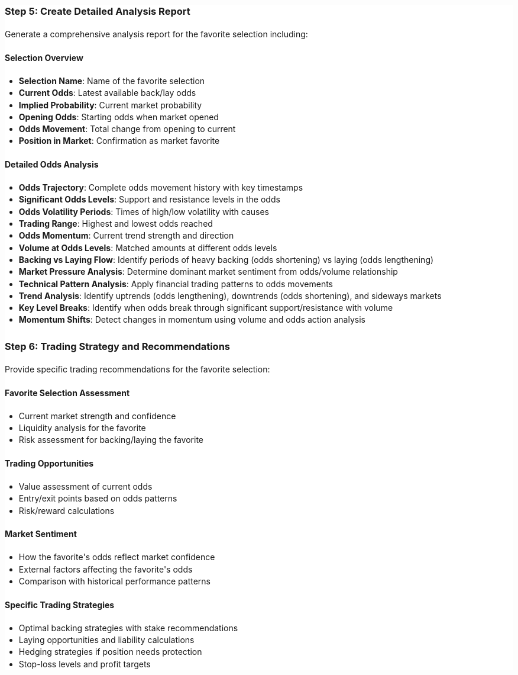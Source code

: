 ### Step 5: Create Detailed Analysis Report
Generate a comprehensive analysis report for the favorite selection including:

#### Selection Overview
- **Selection Name**: Name of the favorite selection
- **Current Odds**: Latest available back/lay odds
- **Implied Probability**: Current market probability
- **Opening Odds**: Starting odds when market opened
- **Odds Movement**: Total change from opening to current
- **Position in Market**: Confirmation as market favorite

#### Detailed Odds Analysis
- **Odds Trajectory**: Complete odds movement history with key timestamps
- **Significant Odds Levels**: Support and resistance levels in the odds
- **Odds Volatility Periods**: Times of high/low volatility with causes
- **Trading Range**: Highest and lowest odds reached
- **Odds Momentum**: Current trend strength and direction
- **Volume at Odds Levels**: Matched amounts at different odds levels
- **Backing vs Laying Flow**: Identify periods of heavy backing (odds shortening) vs laying (odds lengthening)
- **Market Pressure Analysis**: Determine dominant market sentiment from odds/volume relationship
- **Technical Pattern Analysis**: Apply financial trading patterns to odds movements
- **Trend Analysis**: Identify uptrends (odds lengthening), downtrends (odds shortening), and sideways markets
- **Key Level Breaks**: Identify when odds break through significant support/resistance with volume
- **Momentum Shifts**: Detect changes in momentum using volume and odds action analysis

### Step 6: Trading Strategy and Recommendations
Provide specific trading recommendations for the favorite selection:

#### Favorite Selection Assessment
- Current market strength and confidence
- Liquidity analysis for the favorite
- Risk assessment for backing/laying the favorite

#### Trading Opportunities
- Value assessment of current odds
- Entry/exit points based on odds patterns
- Risk/reward calculations

#### Market Sentiment
- How the favorite's odds reflect market confidence
- External factors affecting the favorite's odds
- Comparison with historical performance patterns

#### Specific Trading Strategies
- Optimal backing strategies with stake recommendations
- Laying opportunities and liability calculations
- Hedging strategies if position needs protection
- Stop-loss levels and profit targets
